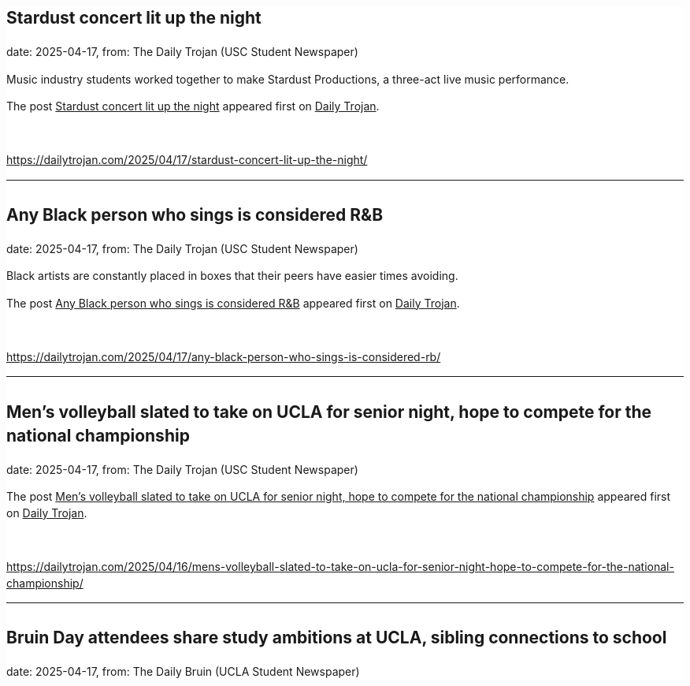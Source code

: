 
## Stardust concert lit up the night

date: 2025-04-17, from: The Daily Trojan (USC Student Newspaper)

<p>Music industry students worked together to make Stardust Productions, a three-act live music performance.</p>
<p>The post <a href="https://dailytrojan.com/2025/04/17/stardust-concert-lit-up-the-night/">Stardust concert lit up the night</a> appeared first on <a href="https://dailytrojan.com">Daily Trojan</a>.</p>
 

<br> 

<https://dailytrojan.com/2025/04/17/stardust-concert-lit-up-the-night/>

---

## Any Black person who sings is considered R&B

date: 2025-04-17, from: The Daily Trojan (USC Student Newspaper)

<p>Black artists are constantly placed in boxes that their peers have easier times avoiding.</p>
<p>The post <a href="https://dailytrojan.com/2025/04/17/any-black-person-who-sings-is-considered-rb/">Any Black person who sings is considered R&#038;B</a> appeared first on <a href="https://dailytrojan.com">Daily Trojan</a>.</p>
 

<br> 

<https://dailytrojan.com/2025/04/17/any-black-person-who-sings-is-considered-rb/>

---

## Men’s volleyball slated to take on UCLA for senior night, hope to compete for the national championship

date: 2025-04-17, from: The Daily Trojan (USC Student Newspaper)

<p>The post <a href="https://dailytrojan.com/2025/04/16/mens-volleyball-slated-to-take-on-ucla-for-senior-night-hope-to-compete-for-the-national-championship/">Men&#8217;s volleyball slated to take on UCLA for senior night, hope to compete for the national championship</a> appeared first on <a href="https://dailytrojan.com">Daily Trojan</a>.</p>
 

<br> 

<https://dailytrojan.com/2025/04/16/mens-volleyball-slated-to-take-on-ucla-for-senior-night-hope-to-compete-for-the-national-championship/>

---

## Bruin Day attendees share study ambitions at UCLA, sibling connections to school

date: 2025-04-17, from: The Daily Bruin (UCLA Student Newspaper)
